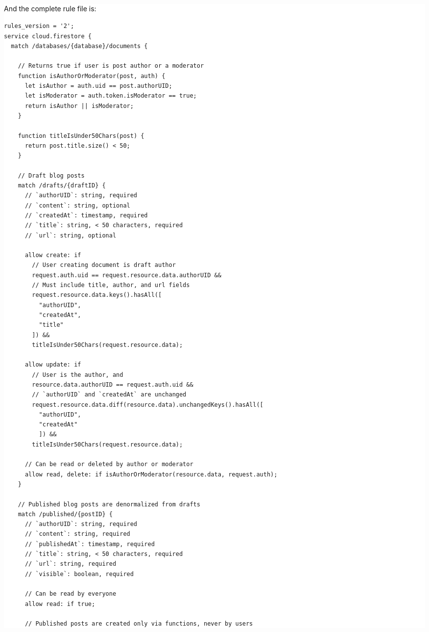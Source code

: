 And the complete rule file is:

```
rules_version = '2';
service cloud.firestore {
  match /databases/{database}/documents {

    // Returns true if user is post author or a moderator
    function isAuthorOrModerator(post, auth) {
      let isAuthor = auth.uid == post.authorUID;
      let isModerator = auth.token.isModerator == true;
      return isAuthor || isModerator;
    }

    function titleIsUnder50Chars(post) {
      return post.title.size() < 50;
    }

    // Draft blog posts
    match /drafts/{draftID} {
      // `authorUID`: string, required
      // `content`: string, optional
      // `createdAt`: timestamp, required
      // `title`: string, < 50 characters, required
      // `url`: string, optional

      allow create: if
        // User creating document is draft author
        request.auth.uid == request.resource.data.authorUID &&
        // Must include title, author, and url fields
        request.resource.data.keys().hasAll([
          "authorUID",
          "createdAt",
          "title"
        ]) &&
        titleIsUnder50Chars(request.resource.data);

      allow update: if
        // User is the author, and
        resource.data.authorUID == request.auth.uid &&
        // `authorUID` and `createdAt` are unchanged
        request.resource.data.diff(resource.data).unchangedKeys().hasAll([
          "authorUID",
          "createdAt"
          ]) &&
        titleIsUnder50Chars(request.resource.data);

      // Can be read or deleted by author or moderator
      allow read, delete: if isAuthorOrModerator(resource.data, request.auth);
    }

    // Published blog posts are denormalized from drafts
    match /published/{postID} {
      // `authorUID`: string, required
      // `content`: string, required
      // `publishedAt`: timestamp, required
      // `title`: string, < 50 characters, required
      // `url`: string, required
      // `visible`: boolean, required

      // Can be read by everyone
      allow read: if true;

      // Published posts are created only via functions, never by users
```